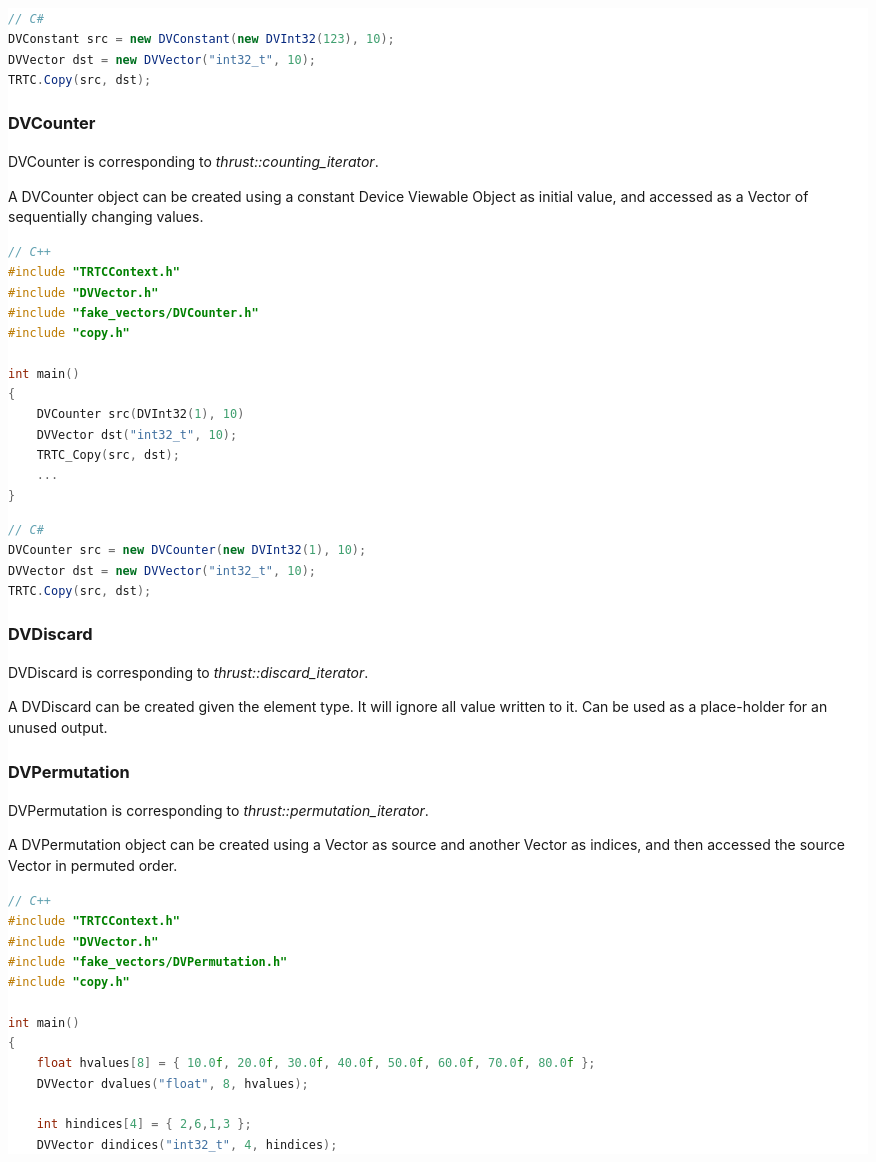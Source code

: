 ```cs
// C#
DVConstant src = new DVConstant(new DVInt32(123), 10);
DVVector dst = new DVVector("int32_t", 10);
TRTC.Copy(src, dst);

```

### DVCounter

DVCounter is corresponding to *thrust::counting_iterator*. 

A DVCounter object can be created using a constant Device Viewable Object as initial value,
and accessed as a Vector of sequentially changing values.

```cpp
// C++
#include "TRTCContext.h"
#include "DVVector.h"
#include "fake_vectors/DVCounter.h"
#include "copy.h"

int main()
{
	DVCounter src(DVInt32(1), 10)
	DVVector dst("int32_t", 10);
	TRTC_Copy(src, dst);
	...
}

```

```cs
// C#
DVCounter src = new DVCounter(new DVInt32(1), 10);
DVVector dst = new DVVector("int32_t", 10);
TRTC.Copy(src, dst);

```

### DVDiscard

DVDiscard is corresponding to *thrust::discard_iterator*. 

A DVDiscard can be created given the element type. It will ignore all value written to it. 
Can be used as a place-holder for an unused output.

### DVPermutation

DVPermutation is corresponding to *thrust::permutation_iterator*. 

A DVPermutation object can be created using a Vector as source and another Vector as indices, 
and then accessed the source Vector in permuted order.

```cpp
// C++
#include "TRTCContext.h"
#include "DVVector.h"
#include "fake_vectors/DVPermutation.h"
#include "copy.h"

int main()
{
	float hvalues[8] = { 10.0f, 20.0f, 30.0f, 40.0f, 50.0f, 60.0f, 70.0f, 80.0f };
	DVVector dvalues("float", 8, hvalues);

	int hindices[4] = { 2,6,1,3 };
	DVVector dindices("int32_t", 4, hindices);
```